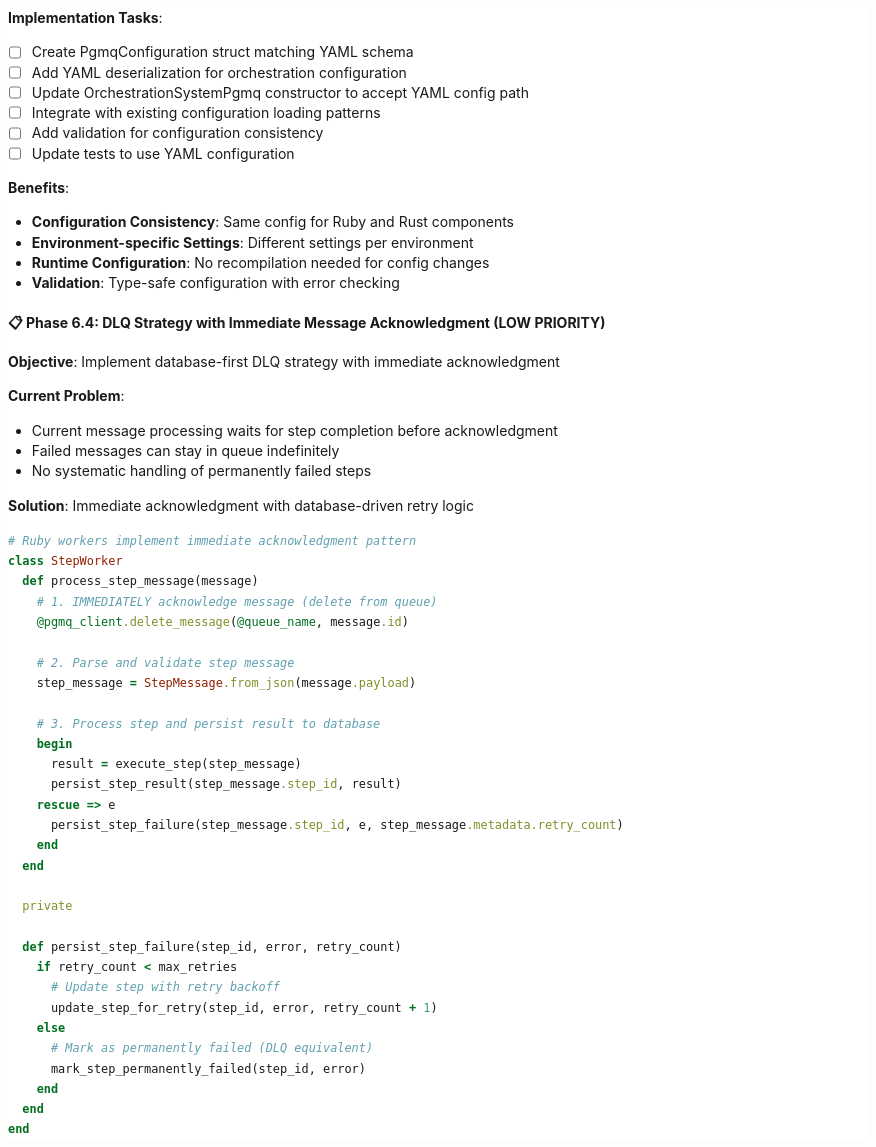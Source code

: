 **Implementation Tasks**:
- [ ] Create PgmqConfiguration struct matching YAML schema
- [ ] Add YAML deserialization for orchestration configuration
- [ ] Update OrchestrationSystemPgmq constructor to accept YAML config path
- [ ] Integrate with existing configuration loading patterns
- [ ] Add validation for configuration consistency
- [ ] Update tests to use YAML configuration

**Benefits**:
- **Configuration Consistency**: Same config for Ruby and Rust components
- **Environment-specific Settings**: Different settings per environment
- **Runtime Configuration**: No recompilation needed for config changes
- **Validation**: Type-safe configuration with error checking

#### 📋 Phase 6.4: DLQ Strategy with Immediate Message Acknowledgment (LOW PRIORITY)
**Objective**: Implement database-first DLQ strategy with immediate acknowledgment

**Current Problem**:
- Current message processing waits for step completion before acknowledgment
- Failed messages can stay in queue indefinitely
- No systematic handling of permanently failed steps

**Solution**: Immediate acknowledgment with database-driven retry logic
```ruby
# Ruby workers implement immediate acknowledgment pattern
class StepWorker
  def process_step_message(message)
    # 1. IMMEDIATELY acknowledge message (delete from queue)
    @pgmq_client.delete_message(@queue_name, message.id)
    
    # 2. Parse and validate step message
    step_message = StepMessage.from_json(message.payload)
    
    # 3. Process step and persist result to database
    begin
      result = execute_step(step_message)
      persist_step_result(step_message.step_id, result)
    rescue => e
      persist_step_failure(step_message.step_id, e, step_message.metadata.retry_count)
    end
  end
  
  private
  
  def persist_step_failure(step_id, error, retry_count)
    if retry_count < max_retries
      # Update step with retry backoff
      update_step_for_retry(step_id, error, retry_count + 1)
    else
      # Mark as permanently failed (DLQ equivalent)
      mark_step_permanently_failed(step_id, error)
    end
  end
end
```
